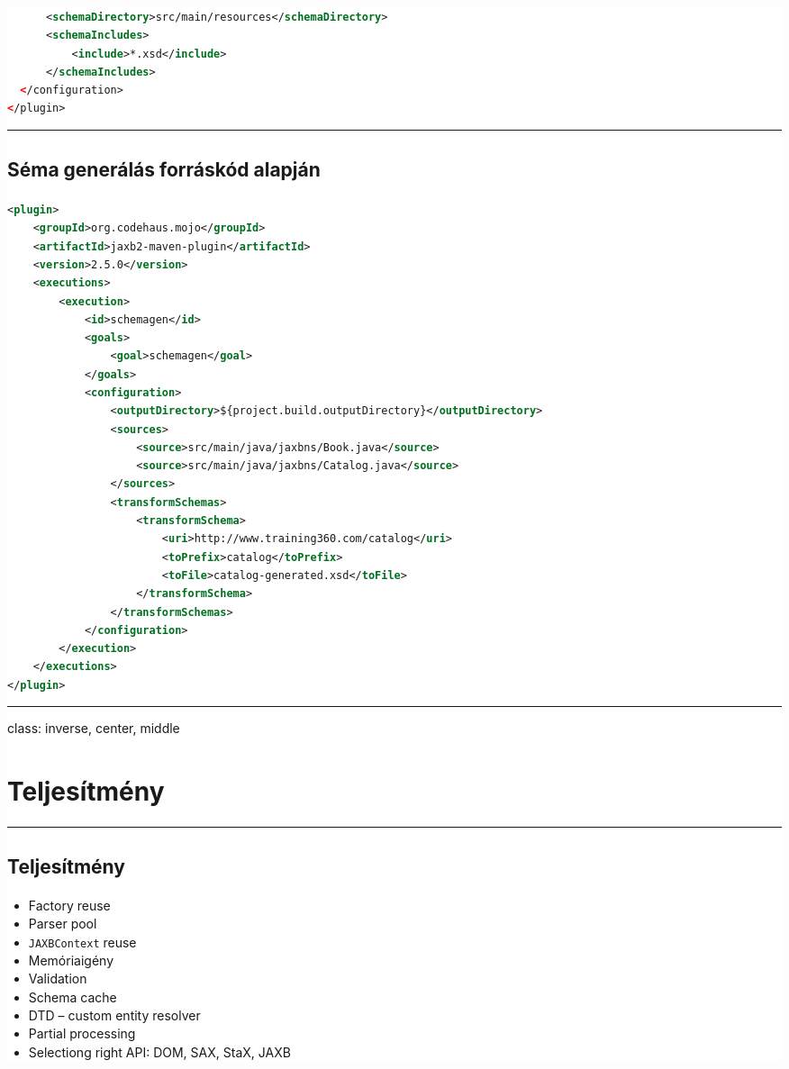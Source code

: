 ```xml
      <schemaDirectory>src/main/resources</schemaDirectory>
      <schemaIncludes>
          <include>*.xsd</include>
      </schemaIncludes>
  </configuration>
</plugin>
```

---

## Séma generálás forráskód alapján


```xml
<plugin>
    <groupId>org.codehaus.mojo</groupId>
    <artifactId>jaxb2-maven-plugin</artifactId>
    <version>2.5.0</version>
    <executions>
        <execution>
            <id>schemagen</id>
            <goals>
                <goal>schemagen</goal>
            </goals>
            <configuration>
                <outputDirectory>${project.build.outputDirectory}</outputDirectory>
                <sources>
                    <source>src/main/java/jaxbns/Book.java</source>
                    <source>src/main/java/jaxbns/Catalog.java</source>
                </sources>
                <transformSchemas>
                    <transformSchema>
                        <uri>http://www.training360.com/catalog</uri>
                        <toPrefix>catalog</toPrefix>
                        <toFile>catalog-generated.xsd</toFile>
                    </transformSchema>
                </transformSchemas>
            </configuration>
        </execution>
    </executions>
</plugin>
```
---

class: inverse, center, middle

# Teljesítmény

---

## Teljesítmény

* Factory reuse
* Parser pool
* `JAXBContext` reuse
* Memóriaigény
* Validation
* Schema cache
* DTD – custom entity resolver
* Partial processing
* Selectiong right API: DOM, SAX, StaX, JAXB